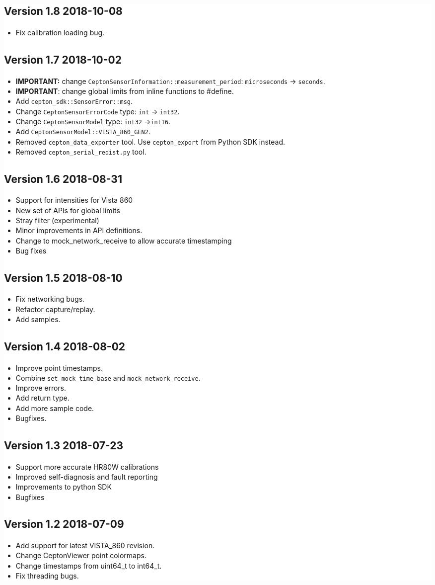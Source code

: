 ## Version 1.8 2018-10-08

- Fix calibration loading bug.

## Version 1.7 2018-10-02

- **IMPORTANT:** change `CeptonSensorInformation::measurement_period`: `microseconds` -> `seconds`.
- **IMPORTANT**: change global limits from inline functions to #define.
- Add `cepton_sdk::SensorError::msg`.
- Change `CeptonSensorErrorCode` type: `int` -> `int32`.
- Change `CeptonSensorModel` type: `int32` ->`int16`.
- Add `CeptonSensorModel::VISTA_860_GEN2`.
- Removed `cepton_data_exporter` tool. Use `cepton_export` from Python SDK instead.
- Removed `cepton_serial_redist.py` tool.

## Version 1.6 2018-08-31

- Support for intensities for Vista 860
- New set of APIs for global limits
- Stray filter (experimental)
- Minor improvements in API definitions.
- Change to mock_network_receive to allow accurate timestamping
- Bug fixes

## Version 1.5 2018-08-10

- Fix networking bugs.
- Refactor capture/replay.
- Add samples.

## Version 1.4 2018-08-02

- Improve point timestamps.
- Combine `set_mock_time_base` and `mock_network_receive`.
- Improve errors.
- Add return type.
- Add more sample code.
- Bugfixes.

## Version 1.3 2018-07-23

- Support more accurate HR80W calibrations
- Improved self-diagnosis and fault reporting
- Improvements to python SDK
- Bugfixes

## Version 1.2 2018-07-09

- Add support for latest VISTA_860 revision.
- Change CeptonViewer point colormaps.
- Change timestamps from uint64_t to int64_t.
- Fix threading bugs.
